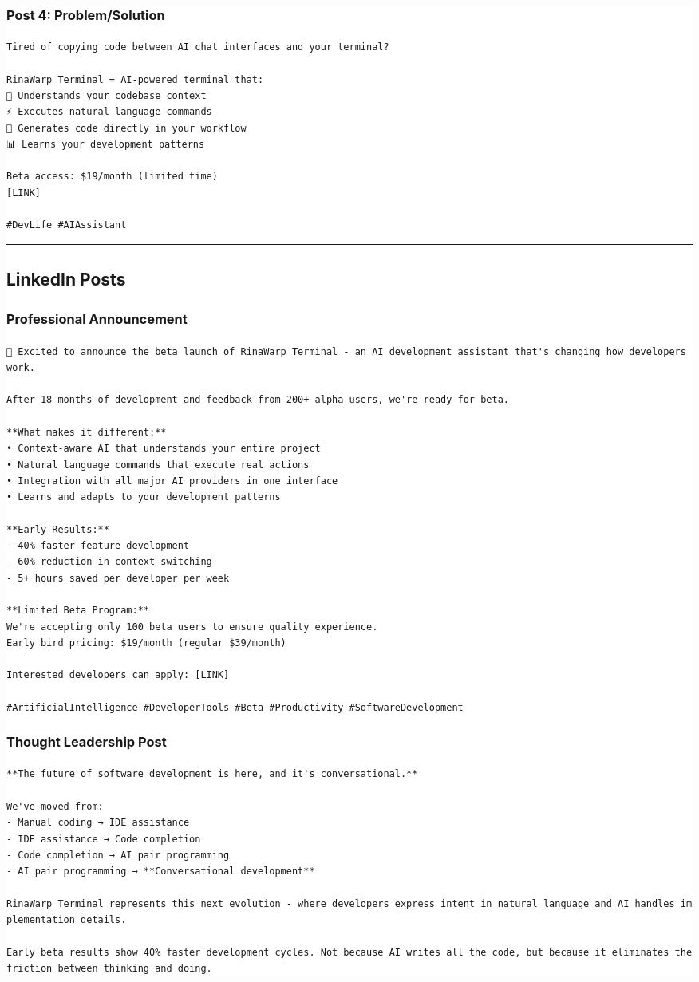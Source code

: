 ### **Post 4: Problem/Solution**
```
Tired of copying code between AI chat interfaces and your terminal?

RinaWarp Terminal = AI-powered terminal that:
🤖 Understands your codebase context
⚡ Executes natural language commands
🔧 Generates code directly in your workflow
📊 Learns your development patterns

Beta access: $19/month (limited time)
[LINK]

#DevLife #AIAssistant
```

---

## **LinkedIn Posts**

### **Professional Announcement**
```
🚀 Excited to announce the beta launch of RinaWarp Terminal - an AI development assistant that's changing how developers work.

After 18 months of development and feedback from 200+ alpha users, we're ready for beta.

**What makes it different:**
• Context-aware AI that understands your entire project
• Natural language commands that execute real actions
• Integration with all major AI providers in one interface
• Learns and adapts to your development patterns

**Early Results:**
- 40% faster feature development
- 60% reduction in context switching
- 5+ hours saved per developer per week

**Limited Beta Program:**
We're accepting only 100 beta users to ensure quality experience.
Early bird pricing: $19/month (regular $39/month)

Interested developers can apply: [LINK]

#ArtificialIntelligence #DeveloperTools #Beta #Productivity #SoftwareDevelopment
```

### **Thought Leadership Post**
```
**The future of software development is here, and it's conversational.**

We've moved from:
- Manual coding → IDE assistance
- IDE assistance → Code completion
- Code completion → AI pair programming
- AI pair programming → **Conversational development**

RinaWarp Terminal represents this next evolution - where developers express intent in natural language and AI handles implementation details.

Early beta results show 40% faster development cycles. Not because AI writes all the code, but because it eliminates the friction between thinking and doing.

```